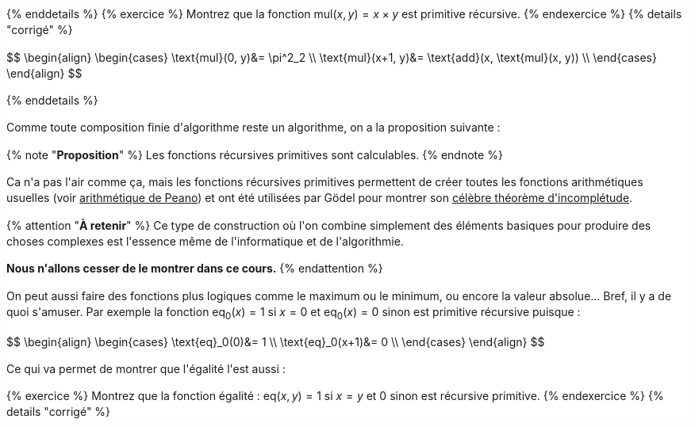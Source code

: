 {% enddetails %}
{% exercice %}
Montrez que la fonction $\text{mul}(x, y) = x \times y$ est primitive récursive.
{% endexercice %}
{% details "corrigé" %}

<div>
$$
\begin{align}
    \begin{cases}
     \text{mul}(0, y)&= \pi^2_2 \\
     \text{mul}(x+1, y)&= \text{add}(x, \text{mul}(x, y)) \\
\end{cases}
\end{align}
$$
</div>

{% enddetails %}

Comme toute composition finie d'algorithme reste un algorithme, on a la proposition suivante :

{% note "**Proposition**" %}
Les fonctions récursives primitives sont calculables.
{% endnote %}

Ca n'a pas l'air comme ça, mais les fonctions récursives primitives permettent de créer toutes les fonctions arithmétiques usuelles (voir [arithmétique de Peano](https://fr.wikipedia.org/wiki/Axiomes_de_Peano)) et ont été utilisées par Gödel pour montrer son [célèbre théorème d'incomplétude](https://perso.ens-lyon.fr/natacha.portier/enseign/logique/GoedelParAlex.pdf).

{% attention "**À retenir**" %}
Ce type de construction où l'on combine simplement des éléments basiques pour produire des choses complexes est l'essence même de l'informatique et de l'algorithmie.

**Nous n'allons cesser de le montrer dans ce cours.**
{% endattention %}

On peut aussi faire des fonctions plus logiques comme le maximum ou le minimum, ou encore la valeur absolue... Bref, il y a de quoi s'amuser. Par exemple la fonction $\text{eq}_0(x) = 1 \text{ si } x = 0 \text{ et } \text{eq}_0(x) = 0 \text{ sinon}$ est primitive récursive puisque :

<div>
$$
\begin{align}
    \begin{cases}
     \text{eq}_0(0)&= 1 \\
     \text{eq}_0(x+1)&= 0 \\
\end{cases}
\end{align}
$$
</div>

Ce qui va permet de montrer que l'égalité  l'est aussi :

{% exercice %}
Montrez que la fonction égalité : $\text{eq}(x, y) = 1 \text{ si } x = y \text{ et } 0 \text{ sinon}$ est récursive primitive.
{% endexercice %}
{% details "corrigé" %}
